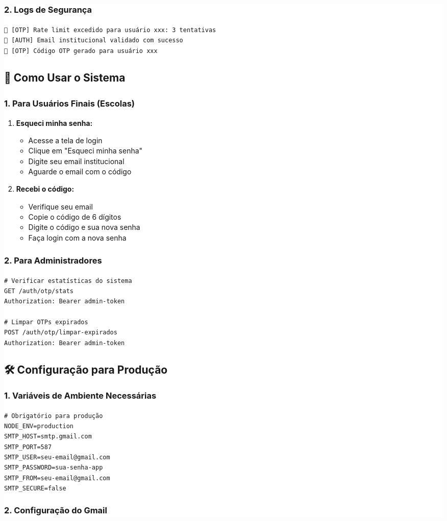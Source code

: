 ### 2. **Logs de Segurança**

```
📝 [OTP] Rate limit excedido para usuário xxx: 3 tentativas
🔐 [AUTH] Email institucional validado com sucesso
📝 [OTP] Código OTP gerado para usuário xxx
```

## 🚀 Como Usar o Sistema

### 1. **Para Usuários Finais (Escolas)**

1. **Esqueci minha senha:**
   - Acesse a tela de login
   - Clique em "Esqueci minha senha"
   - Digite seu email institucional
   - Aguarde o email com o código

2. **Recebi o código:**
   - Verifique seu email
   - Copie o código de 6 dígitos
   - Digite o código e sua nova senha
   - Faça login com a nova senha

### 2. **Para Administradores**

```http
# Verificar estatísticas do sistema
GET /auth/otp/stats
Authorization: Bearer admin-token

# Limpar OTPs expirados
POST /auth/otp/limpar-expirados
Authorization: Bearer admin-token
```

## 🛠️ Configuração para Produção

### 1. **Variáveis de Ambiente Necessárias**

```properties
# Obrigatório para produção
NODE_ENV=production
SMTP_HOST=smtp.gmail.com
SMTP_PORT=587
SMTP_USER=seu-email@gmail.com
SMTP_PASSWORD=sua-senha-app
SMTP_FROM=seu-email@gmail.com
SMTP_SECURE=false
```

### 2. **Configuração do Gmail**
